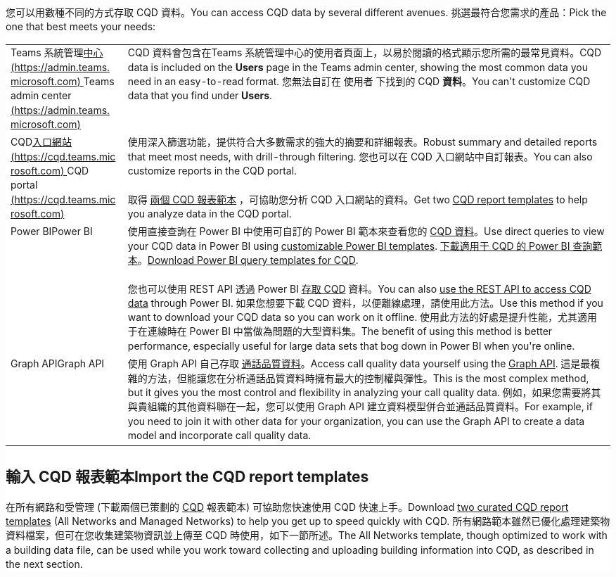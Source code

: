 <span data-ttu-id="2f6db-108">您可以用數種不同的方式存取 CQD 資料。</span><span class="sxs-lookup"><span data-stu-id="2f6db-108">You can access CQD data by several different avenues.</span></span> <span data-ttu-id="2f6db-109">挑選最符合您需求的產品：</span><span class="sxs-lookup"><span data-stu-id="2f6db-109">Pick the one that best meets your needs:</span></span>

|  |  |
|---------|---------|
|<span data-ttu-id="2f6db-110">Teams 系統管理[中心 (https://admin.teams.microsoft.com) ](https://admin.teams.microsoft.com)</span><span class="sxs-lookup"><span data-stu-id="2f6db-110">Teams admin center [(https://admin.teams.microsoft.com)](https://admin.teams.microsoft.com)</span></span>    | <span data-ttu-id="2f6db-111">CQD 資料會包含在Teams 系統管理中心的使用者頁面上，以易於閱讀的格式顯示您所需的最常見資料。</span><span class="sxs-lookup"><span data-stu-id="2f6db-111">CQD data is included on the **Users** page in the Teams admin center, showing the most common data you need in an easy-to-read format.</span></span> <span data-ttu-id="2f6db-112">您無法自訂在 使用者 下找到的 CQD **資料**。</span><span class="sxs-lookup"><span data-stu-id="2f6db-112">You can't customize CQD data that you find under **Users**.</span></span>  |
|<span data-ttu-id="2f6db-113">CQD[入口網站 (https://cqd.teams.microsoft.com) ](https://cqd.teams.microsoft.com)</span><span class="sxs-lookup"><span data-stu-id="2f6db-113">CQD portal [(https://cqd.teams.microsoft.com)](https://cqd.teams.microsoft.com)</span></span>     | <span data-ttu-id="2f6db-114">使用深入篩選功能，提供符合大多數需求的強大的摘要和詳細報表。</span><span class="sxs-lookup"><span data-stu-id="2f6db-114">Robust summary and detailed reports that meet most needs, with drill-through filtering.</span></span> <span data-ttu-id="2f6db-115">您也可以在 CQD 入口網站中自訂報表。</span><span class="sxs-lookup"><span data-stu-id="2f6db-115">You can also customize reports in the CQD portal.</span></span> <br><br><span data-ttu-id="2f6db-116">取得 [兩個 CQD 報表範本](#import-the-cqd-report-templates) ，可協助您分析 CQD 入口網站的資料。</span><span class="sxs-lookup"><span data-stu-id="2f6db-116">Get two [CQD report templates](#import-the-cqd-report-templates) to help you analyze data in the CQD portal.</span></span>       |
|<span data-ttu-id="2f6db-117">Power BI</span><span class="sxs-lookup"><span data-stu-id="2f6db-117">Power BI</span></span>     | <span data-ttu-id="2f6db-118">使用直接查詢在 Power BI 中使用可自訂的 Power BI 範本來查看您的 [CQD 資料](CQD-Power-BI-query-templates.md)。</span><span class="sxs-lookup"><span data-stu-id="2f6db-118">Use direct queries to view your CQD data in Power BI using [customizable Power BI templates](CQD-Power-BI-query-templates.md).</span></span> <span data-ttu-id="2f6db-119">[下載適用于 CQD 的 Power BI 查詢範本](https://github.com/MicrosoftDocs/OfficeDocs-SkypeForBusiness/blob/live/Teams/downloads/CQD-Power-BI-query-templates.zip?raw=true)。</span><span class="sxs-lookup"><span data-stu-id="2f6db-119">[Download Power BI query templates for CQD](https://github.com/MicrosoftDocs/OfficeDocs-SkypeForBusiness/blob/live/Teams/downloads/CQD-Power-BI-query-templates.zip?raw=true).</span></span><br><br><span data-ttu-id="2f6db-120">您也可以使用 REST API 透過 Power BI [存取 CQD](/skypeforbusiness/management-tools/call-quality-dashboard/data-api) 資料。</span><span class="sxs-lookup"><span data-stu-id="2f6db-120">You can also [use the REST API to access CQD data](/skypeforbusiness/management-tools/call-quality-dashboard/data-api) through Power BI.</span></span> <span data-ttu-id="2f6db-121">如果您想要下載 CQD 資料，以便離線處理，請使用此方法。</span><span class="sxs-lookup"><span data-stu-id="2f6db-121">Use this method if you want to download your CQD data so you can work on it offline.</span></span> <span data-ttu-id="2f6db-122">使用此方法的好處是提升性能，尤其適用于在連線時在 Power BI 中當做為問題的大型資料集。</span><span class="sxs-lookup"><span data-stu-id="2f6db-122">The benefit of using this method is better performance, especially useful for large data sets that bog down in Power BI when you're online.</span></span>       |
|<span data-ttu-id="2f6db-123">Graph API</span><span class="sxs-lookup"><span data-stu-id="2f6db-123">Graph API</span></span>     | <span data-ttu-id="2f6db-124">使用 Graph API 自己存取 [通話品質資料](/graph/api/resources/callrecords-api-overview?view=graph-rest-beta)。</span><span class="sxs-lookup"><span data-stu-id="2f6db-124">Access call quality data yourself using the [Graph API](/graph/api/resources/callrecords-api-overview?view=graph-rest-beta).</span></span> <span data-ttu-id="2f6db-125">這是最複雜的方法，但能讓您在分析通話品質資料時擁有最大的控制權與彈性。</span><span class="sxs-lookup"><span data-stu-id="2f6db-125">This is the most complex method, but it gives you the most control and flexibility in analyzing your call quality data.</span></span> <span data-ttu-id="2f6db-126">例如，如果您需要將其與貴組織的其他資料聯在一起，您可以使用 Graph API 建立資料模型併合並通話品質資料。</span><span class="sxs-lookup"><span data-stu-id="2f6db-126">For example, if you need to join it with other data for your organization, you can use the Graph API to create a data model and incorporate call quality data.</span></span>        |

## <a name="import-the-cqd-report-templates"></a><span data-ttu-id="2f6db-127">輸入 CQD 報表範本</span><span class="sxs-lookup"><span data-stu-id="2f6db-127">Import the CQD report templates</span></span>

<span data-ttu-id="2f6db-128">在所有網路和受管理 (下載兩個已策劃的 [CQD](https://aka.ms/qertemplates) 報表範本) 可協助您快速使用 CQD 快速上手。</span><span class="sxs-lookup"><span data-stu-id="2f6db-128">Download [two curated CQD report templates](https://aka.ms/qertemplates) (All Networks and Managed Networks) to help you get up to speed quickly with CQD.</span></span> <span data-ttu-id="2f6db-129">所有網路範本雖然已優化處理建築物資料檔案，但可在您收集建築物資訊並上傳至 CQD 時使用，如下一節所述。</span><span class="sxs-lookup"><span data-stu-id="2f6db-129">The All Networks template, though optimized to work with a building data file, can be used while you work toward collecting and uploading building information into CQD, as described in the next section.</span></span>
